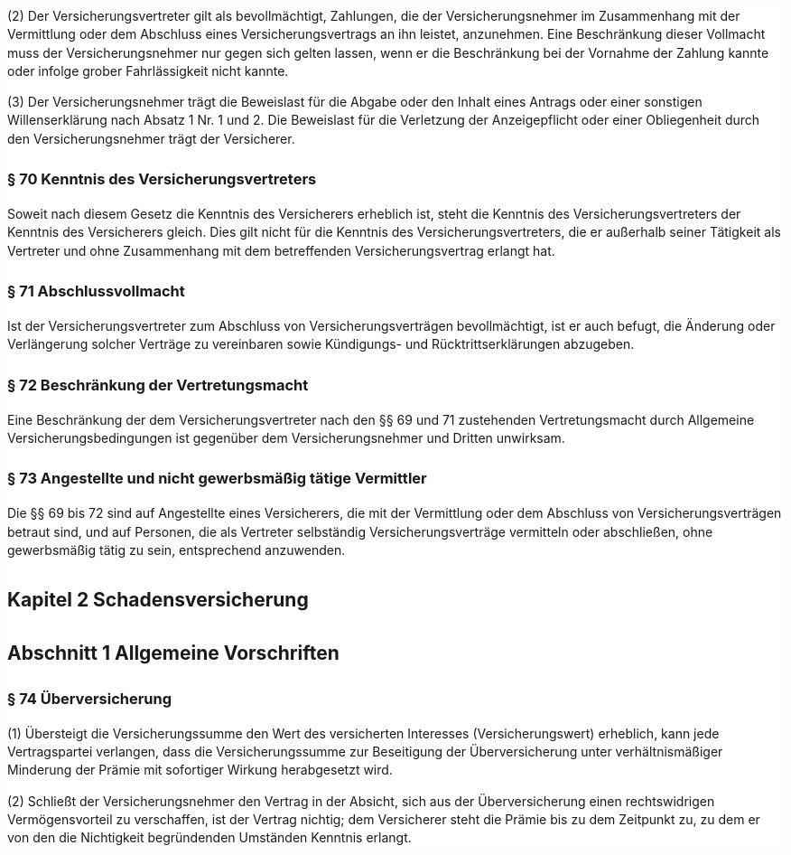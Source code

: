 (2) Der Versicherungsvertreter gilt als bevollmächtigt, Zahlungen, die der Versicherungsnehmer im Zusammenhang mit der Vermittlung oder dem Abschluss eines Versicherungsvertrags an ihn leistet, anzunehmen. Eine Beschränkung dieser Vollmacht muss der Versicherungsnehmer nur gegen sich gelten lassen, wenn er die Beschränkung bei der Vornahme der Zahlung kannte oder infolge grober Fahrlässigkeit nicht kannte.

(3) Der Versicherungsnehmer trägt die Beweislast für die Abgabe oder den Inhalt eines Antrags oder einer sonstigen Willenserklärung nach Absatz 1 Nr. 1 und 2. Die Beweislast für die Verletzung der Anzeigepflicht oder einer Obliegenheit durch den Versicherungsnehmer trägt der Versicherer.

### § 70 Kenntnis des Versicherungsvertreters

Soweit nach diesem Gesetz die Kenntnis des Versicherers erheblich ist, steht die Kenntnis des Versicherungsvertreters der Kenntnis des Versicherers gleich. Dies gilt nicht für die Kenntnis des Versicherungsvertreters, die er außerhalb seiner Tätigkeit als Vertreter und ohne Zusammenhang mit dem betreffenden Versicherungsvertrag erlangt hat.

### § 71 Abschlussvollmacht

Ist der Versicherungsvertreter zum Abschluss von Versicherungsverträgen bevollmächtigt, ist er auch befugt, die Änderung oder Verlängerung solcher Verträge zu vereinbaren sowie Kündigungs- und Rücktrittserklärungen abzugeben.

### § 72 Beschränkung der Vertretungsmacht

Eine Beschränkung der dem Versicherungsvertreter nach den §§ 69 und 71 zustehenden Vertretungsmacht durch Allgemeine Versicherungsbedingungen ist gegenüber dem Versicherungsnehmer und Dritten unwirksam.

### § 73 Angestellte und nicht gewerbsmäßig tätige Vermittler

Die §§ 69 bis 72 sind auf Angestellte eines Versicherers, die mit der Vermittlung oder dem Abschluss von Versicherungsverträgen betraut sind, und auf Personen, die als Vertreter selbständig Versicherungsverträge vermitteln oder abschließen, ohne gewerbsmäßig tätig zu sein, entsprechend anzuwenden.

Kapitel 2 Schadensversicherung
------------------------------

### 

Abschnitt 1 Allgemeine Vorschriften
-----------------------------------

### 

### § 74 Überversicherung

(1) Übersteigt die Versicherungssumme den Wert des versicherten Interesses (Versicherungswert) erheblich, kann jede Vertragspartei verlangen, dass die Versicherungssumme zur Beseitigung der Überversicherung unter verhältnismäßiger Minderung der Prämie mit sofortiger Wirkung herabgesetzt wird.

(2) Schließt der Versicherungsnehmer den Vertrag in der Absicht, sich aus der Überversicherung einen rechtswidrigen Vermögensvorteil zu verschaffen, ist der Vertrag nichtig; dem Versicherer steht die Prämie bis zu dem Zeitpunkt zu, zu dem er von den die Nichtigkeit begründenden Umständen Kenntnis erlangt.
